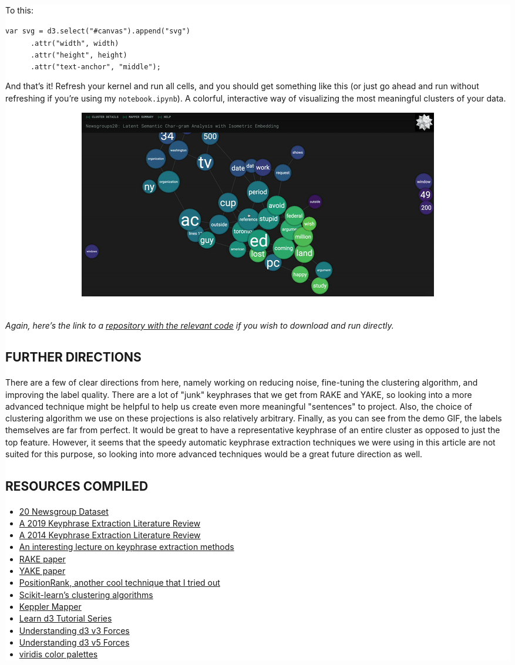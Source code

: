 To this:

	var svg = d3.select("#canvas").append("svg")
          .attr("width", width)
          .attr("height", height)
          .attr("text-anchor", "middle");

And that’s it! Refresh your kernel and run all cells, and you should get something like this (or just go ahead and run without refreshing if you’re using my `notebook.ipynb`). A colorful, interactive way of visualizing the most meaningful clusters of your data.


<div align="center"><img src="../site_files/2020-08-07-How-to-Extract-Keyphrases-and-Visualize-Text/visualizekeyphrases.gif"></div><br>

<i>Again, here’s the link to a <a href="https://github.com/cznlm/visualize-keyphrases">repository with the relevant code</a> if you wish to download and run directly.</i>

## FURTHER DIRECTIONS
There are a few of clear directions from here, namely working on reducing noise, fine-tuning the clustering algorithm, and improving the label quality. There are a lot of "junk" keyphrases that we get from RAKE and YAKE, so looking into a more advanced technique might be helpful to help us create even more meaningful "sentences" to project. Also, the choice of clustering algorithm we use on these projections is also relatively arbitrary. Finally, as you can see from the demo GIF, the labels themselves are far from perfect. It would be great to have a representative keyphrase of an entire cluster as opposed to just the top feature. However, it seems that the speedy automatic keyphrase extraction techniques we were using in this article are not suited for this purpose, so looking into more advanced techniques would be a great future direction as well.


## RESOURCES COMPILED
* [20 Newsgroup Dataset](http://qwone.com/~jason/20Newsgroups/)
* [A 2019 Keyphrase Extraction Literature Review](https://arxiv.org/pdf/1905.05044.pdf)
* [A 2014 Keyphrase Extraction Literature Review](https://www.aclweb.org/anthology/P14-1119.pdf)
* [An interesting lecture on keyphrase extraction methods](https://www.youtube.com/watch?v=0DzcUXkn9HY&t=548s)
* [RAKE paper](https://www.researchgate.net/profile/Stuart_Rose/publication/227988510_Automatic_Keyword_Extraction_from_Individual_Documents/links/55071c570cf27e990e04c8bb.pdf)
* [YAKE paper](https://www.researchgate.net/profile/Stuart_Rose/publication/227988510_Automatic_Keyword_Extraction_from_Individual_Documents/links/55071c570cf27e990e04c8bb.pdf)
* [PositionRank, another cool technique that I tried out](https://www.aclweb.org/anthology/P17-1102/)
* [Scikit-learn’s clustering algorithms](https://scikit-learn.org/stable/modules/clustering.html)
* [Keppler Mapper](https://kepler-mapper.scikit-tda.org/)
* [Learn d3 Tutorial Series](https://observablehq.com/collection/@d3/learn-d3)
* [Understanding d3 v3 Forces](http://bl.ocks.org/sathomas/11550728)
* [Understanding d3 v5 Forces](https://www.d3indepth.com/force-layout/)
* [viridis color palettes](https://cran.r-project.org/web/packages/viridis/vignettes/intro-to-viridis.html)
